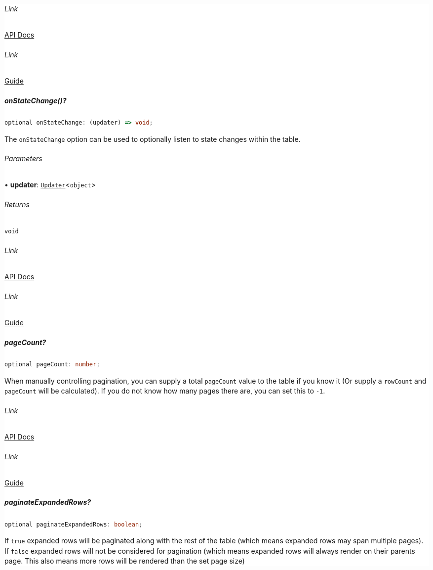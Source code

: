 ###### Link

[API Docs](https://tanstack.com/table/v8/docs/api/features/sorting#onsortingchange)

###### Link

[Guide](https://tanstack.com/table/v8/docs/guide/sorting)

##### onStateChange()?

```ts
optional onStateChange: (updater) => void;
```

The `onStateChange` option can be used to optionally listen to state changes within the table.

###### Parameters

• **updater**: [`Updater`](../type-aliases/updater.md)\<`object`\>

###### Returns

`void`

###### Link

[API Docs](https://tanstack.com/table/v8/docs/api/core/table#onstatechange)

###### Link

[Guide](https://tanstack.com/table/v8/docs/guide/tables)

##### pageCount?

```ts
optional pageCount: number;
```

When manually controlling pagination, you can supply a total `pageCount` value to the table if you know it (Or supply a `rowCount` and `pageCount` will be calculated). If you do not know how many pages there are, you can set this to `-1`.

###### Link

[API Docs](https://tanstack.com/table/v8/docs/api/features/pagination#pagecount)

###### Link

[Guide](https://tanstack.com/table/v8/docs/guide/pagination)

##### paginateExpandedRows?

```ts
optional paginateExpandedRows: boolean;
```

If `true` expanded rows will be paginated along with the rest of the table (which means expanded rows may span multiple pages). If `false` expanded rows will not be considered for pagination (which means expanded rows will always render on their parents page. This also means more rows will be rendered than the set page size)
